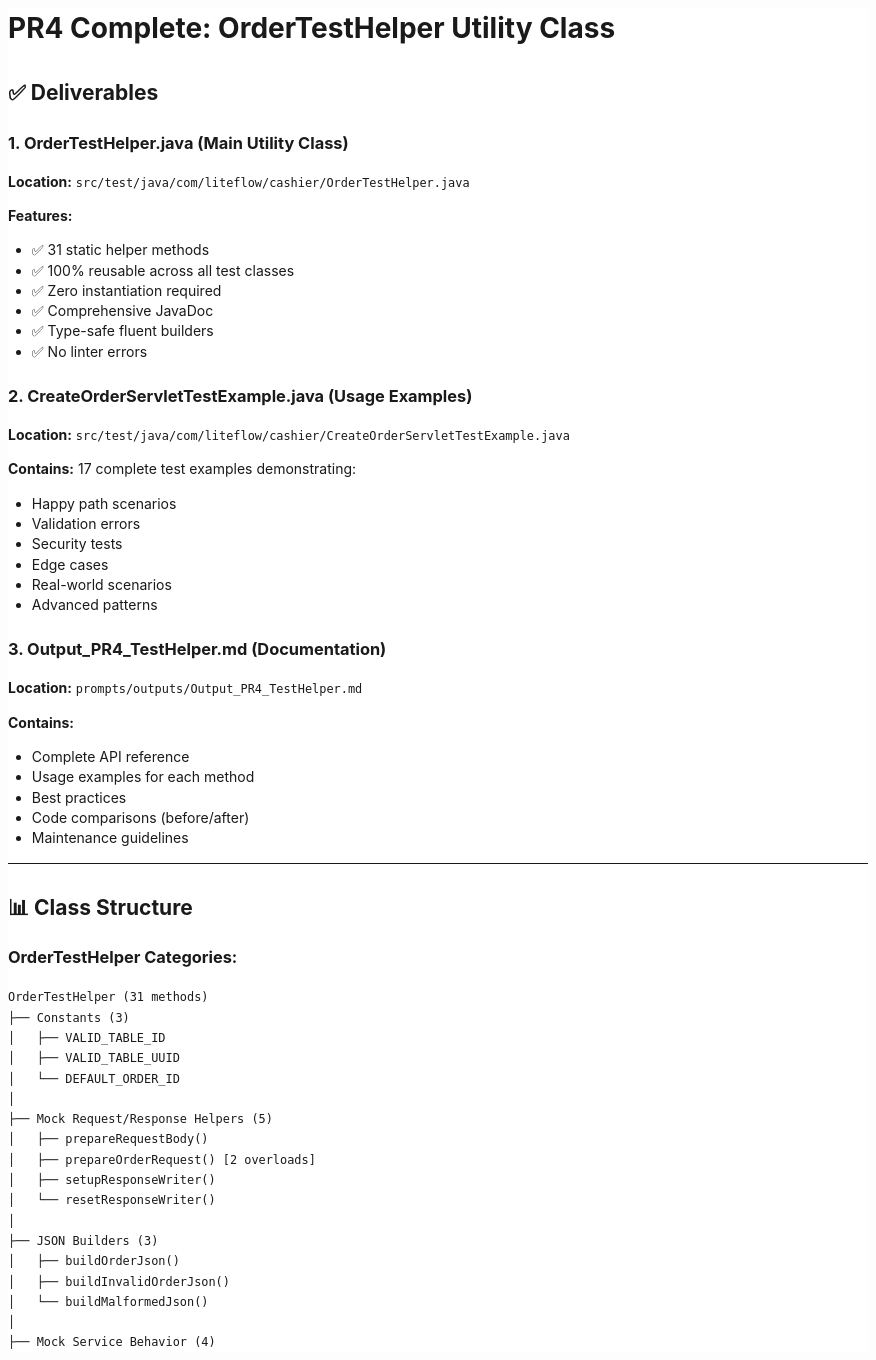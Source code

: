 # PR4 Complete: OrderTestHelper Utility Class

## ✅ Deliverables

### 1. **OrderTestHelper.java** (Main Utility Class)
**Location:** `src/test/java/com/liteflow/cashier/OrderTestHelper.java`

**Features:**
- ✅ 31 static helper methods
- ✅ 100% reusable across all test classes
- ✅ Zero instantiation required
- ✅ Comprehensive JavaDoc
- ✅ Type-safe fluent builders
- ✅ No linter errors

### 2. **CreateOrderServletTestExample.java** (Usage Examples)
**Location:** `src/test/java/com/liteflow/cashier/CreateOrderServletTestExample.java`

**Contains:** 17 complete test examples demonstrating:
- Happy path scenarios
- Validation errors
- Security tests
- Edge cases
- Real-world scenarios
- Advanced patterns

### 3. **Output_PR4_TestHelper.md** (Documentation)
**Location:** `prompts/outputs/Output_PR4_TestHelper.md`

**Contains:**
- Complete API reference
- Usage examples for each method
- Best practices
- Code comparisons (before/after)
- Maintenance guidelines

---

## 📊 Class Structure

### OrderTestHelper Categories:

```
OrderTestHelper (31 methods)
├── Constants (3)
│   ├── VALID_TABLE_ID
│   ├── VALID_TABLE_UUID
│   └── DEFAULT_ORDER_ID
│
├── Mock Request/Response Helpers (5)
│   ├── prepareRequestBody()
│   ├── prepareOrderRequest() [2 overloads]
│   ├── setupResponseWriter()
│   └── resetResponseWriter()
│
├── JSON Builders (3)
│   ├── buildOrderJson()
│   ├── buildInvalidOrderJson()
│   └── buildMalformedJson()
│
├── Mock Service Behavior (4)
```